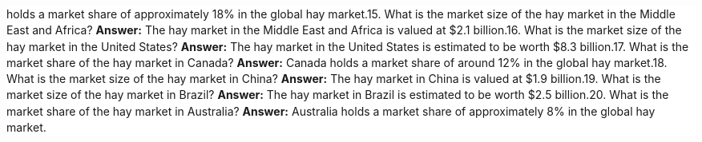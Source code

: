 holds a market share of approximately 18% in the global hay market.15. What is the market size of the hay market in the Middle East and Africa? <strong>Answer:</strong> The hay market in the Middle East and Africa is valued at $2.1 billion.16. What is the market size of the hay market in the United States? <strong>Answer:</strong> The hay market in the United States is estimated to be worth $8.3 billion.17. What is the market share of the hay market in Canada? <strong>Answer:</strong> Canada holds a market share of around 12% in the global hay market.18. What is the market size of the hay market in China? <strong>Answer:</strong> The hay market in China is valued at $1.9 billion.19. What is the market size of the hay market in Brazil? <strong>Answer:</strong> The hay market in Brazil is estimated to be worth $2.5 billion.20. What is the market share of the hay market in Australia? <strong>Answer:</strong> Australia holds a market share of approximately 8% in the global hay market.</strong></p>
